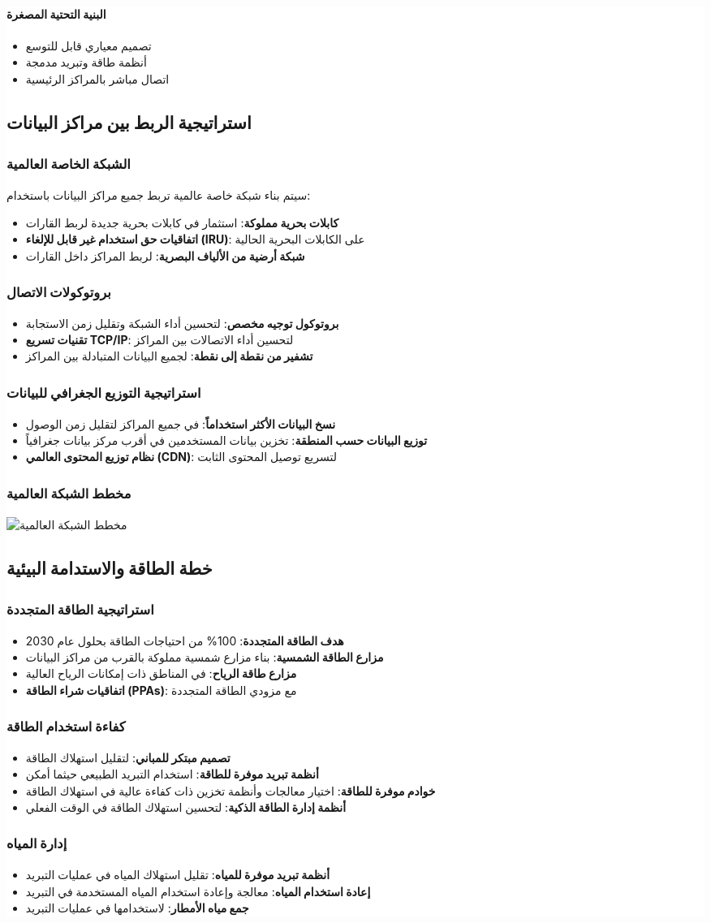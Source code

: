 #### البنية التحتية المصغرة

- تصميم معياري قابل للتوسع
- أنظمة طاقة وتبريد مدمجة
- اتصال مباشر بالمراكز الرئيسية

## استراتيجية الربط بين مراكز البيانات

### الشبكة الخاصة العالمية

سيتم بناء شبكة خاصة عالمية تربط جميع مراكز البيانات باستخدام:

- **كابلات بحرية مملوكة**: استثمار في كابلات بحرية جديدة لربط القارات
- **اتفاقيات حق استخدام غير قابل للإلغاء (IRU)**: على الكابلات البحرية الحالية
- **شبكة أرضية من الألياف البصرية**: لربط المراكز داخل القارات

### بروتوكولات الاتصال

- **بروتوكول توجيه مخصص**: لتحسين أداء الشبكة وتقليل زمن الاستجابة
- **تقنيات تسريع TCP/IP**: لتحسين أداء الاتصالات بين المراكز
- **تشفير من نقطة إلى نقطة**: لجميع البيانات المتبادلة بين المراكز

### استراتيجية التوزيع الجغرافي للبيانات

- **نسخ البيانات الأكثر استخداماً**: في جميع المراكز لتقليل زمن الوصول
- **توزيع البيانات حسب المنطقة**: تخزين بيانات المستخدمين في أقرب مركز بيانات جغرافياً
- **نظام توزيع المحتوى العالمي (CDN)**: لتسريع توصيل المحتوى الثابت

### مخطط الشبكة العالمية

![مخطط الشبكة العالمية](https://via.placeholder.com/800x500.png?text=مخطط+الشبكة+العالمية)

## خطة الطاقة والاستدامة البيئية

### استراتيجية الطاقة المتجددة

- **هدف الطاقة المتجددة**: 100% من احتياجات الطاقة بحلول عام 2030
- **مزارع الطاقة الشمسية**: بناء مزارع شمسية مملوكة بالقرب من مراكز البيانات
- **مزارع طاقة الرياح**: في المناطق ذات إمكانات الرياح العالية
- **اتفاقيات شراء الطاقة (PPAs)**: مع مزودي الطاقة المتجددة

### كفاءة استخدام الطاقة

- **تصميم مبتكر للمباني**: لتقليل استهلاك الطاقة
- **أنظمة تبريد موفرة للطاقة**: استخدام التبريد الطبيعي حيثما أمكن
- **خوادم موفرة للطاقة**: اختيار معالجات وأنظمة تخزين ذات كفاءة عالية في استهلاك الطاقة
- **أنظمة إدارة الطاقة الذكية**: لتحسين استهلاك الطاقة في الوقت الفعلي

### إدارة المياه

- **أنظمة تبريد موفرة للمياه**: تقليل استهلاك المياه في عمليات التبريد
- **إعادة استخدام المياه**: معالجة وإعادة استخدام المياه المستخدمة في التبريد
- **جمع مياه الأمطار**: لاستخدامها في عمليات التبريد
